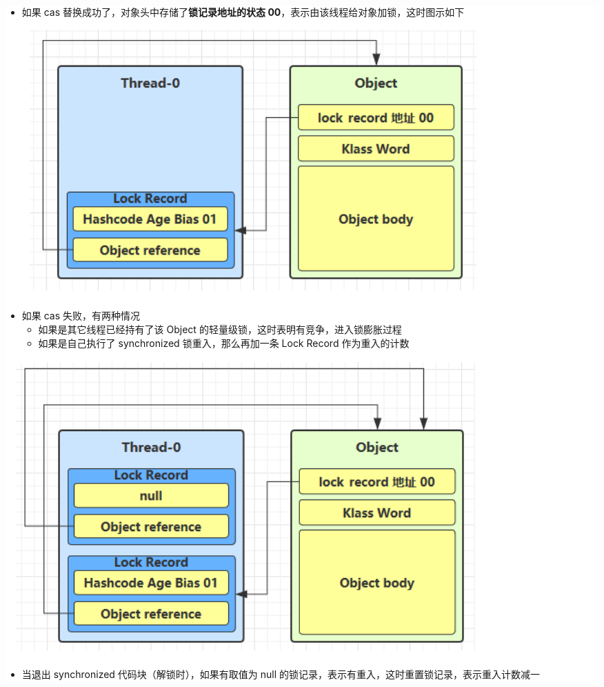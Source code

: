 - 如果 cas 替换成功了，对象头中存储了**锁记录地址的状态 00**，表示由该线程给对象加锁，这时图示如下
  
![](../../pics/20210922093708.png)

- 如果 cas 失败，有两种情况
  - 如果是其它线程已经持有了该 Object 的轻量级锁，这时表明有竞争，进入锁膨胀过程
  - 如果是自己执行了 synchronized 锁重入，那么再加一条 Lock Record 作为重入的计数

![](../../pics/20210922094209.png)

- 当退出 synchronized 代码块（解锁时），如果有取值为 null 的锁记录，表示有重入，这时重置锁记录，表示重入计数减一
